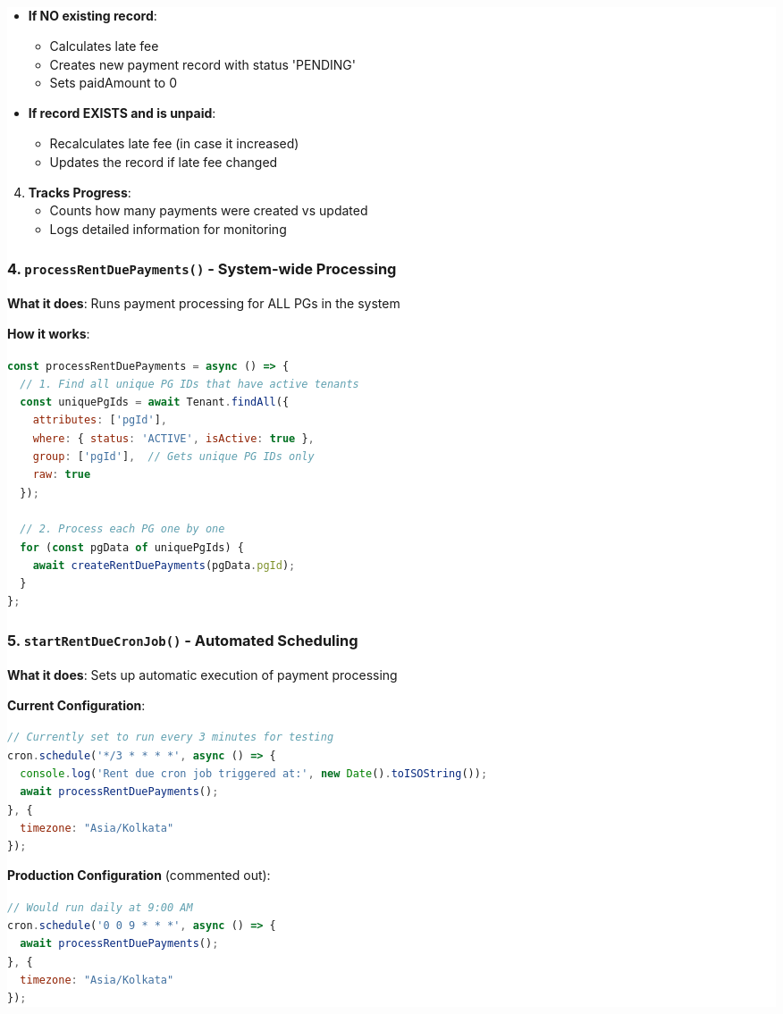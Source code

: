    - **If NO existing record**:
     - Calculates late fee
     - Creates new payment record with status 'PENDING'
     - Sets paidAmount to 0
     
   - **If record EXISTS and is unpaid**:
     - Recalculates late fee (in case it increased)
     - Updates the record if late fee changed

4. **Tracks Progress**:
   - Counts how many payments were created vs updated
   - Logs detailed information for monitoring

### 4. `processRentDuePayments()` - System-wide Processing

**What it does**: Runs payment processing for ALL PGs in the system

**How it works**:
```javascript
const processRentDuePayments = async () => {
  // 1. Find all unique PG IDs that have active tenants
  const uniquePgIds = await Tenant.findAll({
    attributes: ['pgId'],
    where: { status: 'ACTIVE', isActive: true },
    group: ['pgId'],  // Gets unique PG IDs only
    raw: true
  });
  
  // 2. Process each PG one by one
  for (const pgData of uniquePgIds) {
    await createRentDuePayments(pgData.pgId);
  }
};
```

### 5. `startRentDueCronJob()` - Automated Scheduling

**What it does**: Sets up automatic execution of payment processing

**Current Configuration**:
```javascript
// Currently set to run every 3 minutes for testing
cron.schedule('*/3 * * * *', async () => {
  console.log('Rent due cron job triggered at:', new Date().toISOString());
  await processRentDuePayments();
}, {
  timezone: "Asia/Kolkata"
});
```

**Production Configuration** (commented out):
```javascript
// Would run daily at 9:00 AM
cron.schedule('0 0 9 * * *', async () => {
  await processRentDuePayments();
}, {
  timezone: "Asia/Kolkata"
});
```
